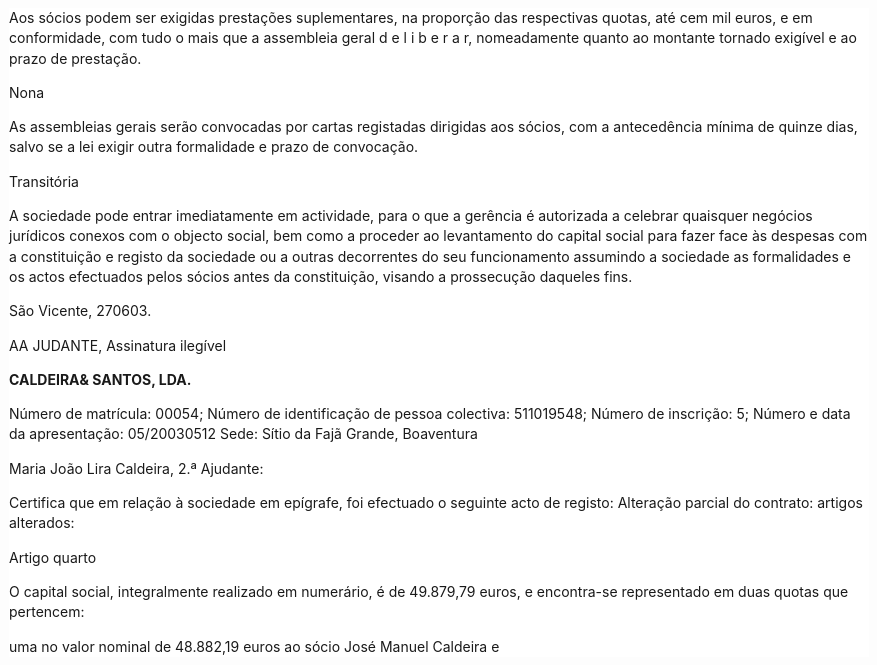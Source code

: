 
Aos sócios podem ser exigidas prestações suplementares,
na proporção das respectivas quotas, até cem mil euros, e em
conformidade, com tudo o mais que a assembleia geral
d e l i b e r a r, nomeadamente quanto ao montante tornado
exigível e ao prazo de prestação.


Nona


As assembleias gerais serão convocadas por cartas
registadas dirigidas aos sócios, com a antecedência mínima
de quinze dias, salvo se a lei exigir outra formalidade e prazo
de convocação.


Transitória


A sociedade pode entrar imediatamente em actividade,
para o que a gerência é autorizada a celebrar quaisquer
negócios jurídicos conexos com o objecto social, bem como
a proceder ao levantamento do capital social para fazer face
às despesas com a constituição e registo da sociedade ou a
outras decorrentes do seu funcionamento assumindo a
sociedade as formalidades e os actos efectuados pelos sócios
antes da constituição, visando a prossecução daqueles fins.


São Vicente, 270603.


AA JUDANTE, Assinatura ilegível


**CALDEIRA& SANTOS, LDA.**


Número de matrícula: 00054;
Número de identificação de pessoa colectiva: 511019548;
Número de inscrição: 5;
Número e data da apresentação: 05/20030512
Sede: Sítio da Fajã Grande, Boaventura


Maria João Lira Caldeira, 2.ª Ajudante:


Certifica que em relação à sociedade em epígrafe, foi
efectuado o seguinte acto de registo:
Alteração parcial do contrato: artigos alterados:


Artigo quarto


O capital social, integralmente realizado em numerário, é
de 49.879,79 euros, e encontra-se representado em duas
quotas que pertencem:

  uma no valor nominal de 48.882,19 euros ao sócio
José Manuel Caldeira e
